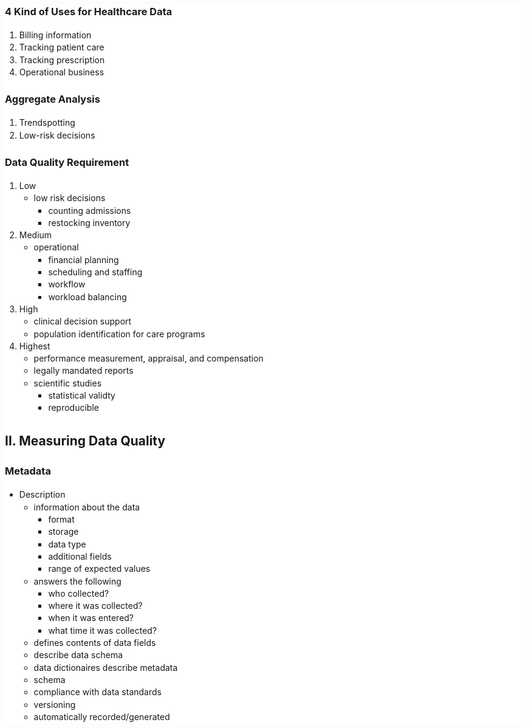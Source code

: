 ### 4 Kind of Uses for Healthcare Data    
1. Billing information
1. Tracking patient care
1. Tracking prescription
1. Operational business

### Aggregate Analysis
1. Trendspotting
1. Low-risk decisions
    
### Data Quality Requirement
1. Low
    - low risk decisions
        - counting admissions
        - restocking inventory
1. Medium 
    - operational
        - financial planning
        - scheduling and staffing
        - workflow
        - workload balancing
1. High 
    - clinical decision support
    - population identification for care programs
1. Highest
    - performance measurement, appraisal, and compensation
    - legally mandated reports
    - scientific studies
        - statistical validty
        - reproducible
        
## II. Measuring Data Quality ##

### Metadata
- Description
    - information about the data
        - format
        - storage
        - data type
        - additional fields
        - range of expected values
    - answers the following
        - who collected?
        - where it was collected?
        - when it was entered?
        - what time it was collected?
    - defines contents of data fields
    - describe data schema
    - data dictionaires describe metadata
    - schema
    - compliance with data standards
    - versioning
    - automatically recorded/generated
  